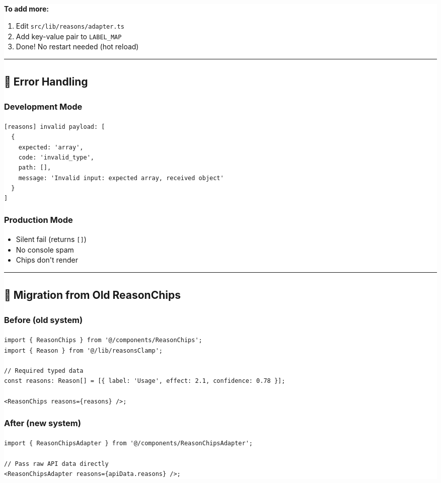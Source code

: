 **To add more:**

1. Edit `src/lib/reasons/adapter.ts`
2. Add key-value pair to `LABEL_MAP`
3. Done! No restart needed (hot reload)

---

## 🚨 Error Handling

### Development Mode

```
[reasons] invalid payload: [
  {
    expected: 'array',
    code: 'invalid_type',
    path: [],
    message: 'Invalid input: expected array, received object'
  }
]
```

### Production Mode

- Silent fail (returns `[]`)
- No console spam
- Chips don't render

---

## 🔄 Migration from Old ReasonChips

### Before (old system)

```tsx
import { ReasonChips } from '@/components/ReasonChips';
import { Reason } from '@/lib/reasonsClamp';

// Required typed data
const reasons: Reason[] = [{ label: 'Usage', effect: 2.1, confidence: 0.78 }];

<ReasonChips reasons={reasons} />;
```

### After (new system)

```tsx
import { ReasonChipsAdapter } from '@/components/ReasonChipsAdapter';

// Pass raw API data directly
<ReasonChipsAdapter reasons={apiData.reasons} />;
```
